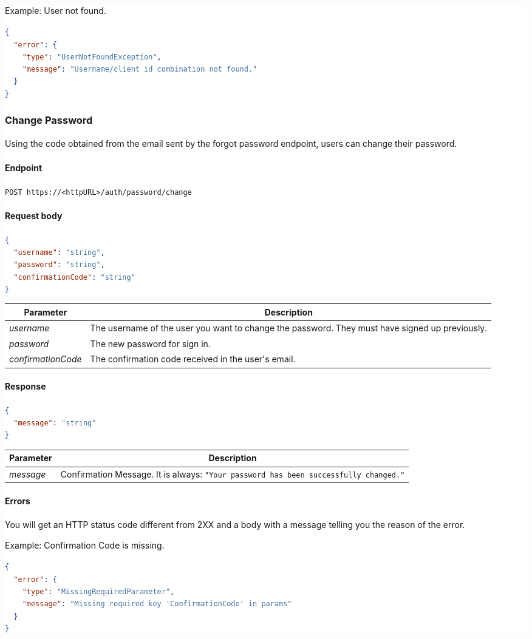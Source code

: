 Example: User not found.

```json
{
  "error": {
    "type": "UserNotFoundException",
    "message": "Username/client id combination not found."
  }
}
```


### Change Password

Using the code obtained from the email sent by the forgot password endpoint, users can change their password.

#### Endpoint

```http request
POST https://<httpURL>/auth/password/change
```

#### Request body

```json
{
  "username": "string",
  "password": "string",
  "confirmationCode": "string"
}
```

| Parameter  | Description                                                                            |
| ---------- | -------------------------------------------------------------------------------------- |
| _username_ | The username of the user you want to change the password. They must have signed up previously. |
| _password_  | The new password for sign in.                                          |
| _confirmationCode_  | The confirmation code received in the user's email.              |

#### Response

```json
{
  "message": "string"
}
```

| Parameter     | Description                                   |
| ------------- | --------------------------------------------- |
| _message_     | Confirmation Message. It is always: `"Your password has been successfully changed."` |


#### Errors

You will get an HTTP status code different from 2XX and a body with a message telling you the reason of the error.

Example: Confirmation Code is missing.

```json
{
  "error": {
    "type": "MissingRequiredParameter",
    "message": "Missing required key 'ConfirmationCode' in params"
  }
}
```
